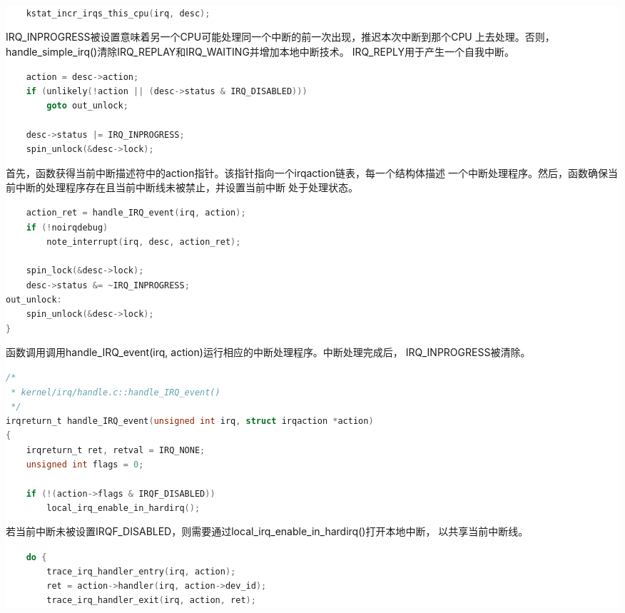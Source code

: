 ```c
	kstat_incr_irqs_this_cpu(irq, desc);
```

IRQ_INPROGRESS被设置意味着另一个CPU可能处理同一个中断的前一次出现，推迟本次中断到那个CPU
上去处理。否则，handle_simple_irq()清除IRQ_REPLAY和IRQ_WAITING并增加本地中断技术。
IRQ_REPLY用于产生一个自我中断。

```c
	action = desc->action;
	if (unlikely(!action || (desc->status & IRQ_DISABLED)))
		goto out_unlock;

	desc->status |= IRQ_INPROGRESS;
	spin_unlock(&desc->lock);
```

首先，函数获得当前中断描述符中的action指针。该指针指向一个irqaction链表，每一个结构体描述
一个中断处理程序。然后，函数确保当前中断的处理程序存在且当前中断线未被禁止，并设置当前中断
处于处理状态。

```c
	action_ret = handle_IRQ_event(irq, action);
	if (!noirqdebug)
		note_interrupt(irq, desc, action_ret);

	spin_lock(&desc->lock);
	desc->status &= ~IRQ_INPROGRESS;
out_unlock:
	spin_unlock(&desc->lock);
}
```

函数调用调用handle_IRQ_event(irq, action)运行相应的中断处理程序。中断处理完成后，
IRQ_INPROGRESS被清除。

```c
/*
 * kernel/irq/handle.c::handle_IRQ_event()
 */
irqreturn_t handle_IRQ_event(unsigned int irq, struct irqaction *action)
{
	irqreturn_t ret, retval = IRQ_NONE;
	unsigned int flags = 0;

	if (!(action->flags & IRQF_DISABLED))
		local_irq_enable_in_hardirq();
```

若当前中断未被设置IRQF_DISABLED，则需要通过local_irq_enable_in_hardirq()打开本地中断，
以共享当前中断线。

```c
	do {
		trace_irq_handler_entry(irq, action);
		ret = action->handler(irq, action->dev_id);
		trace_irq_handler_exit(irq, action, ret);
```
